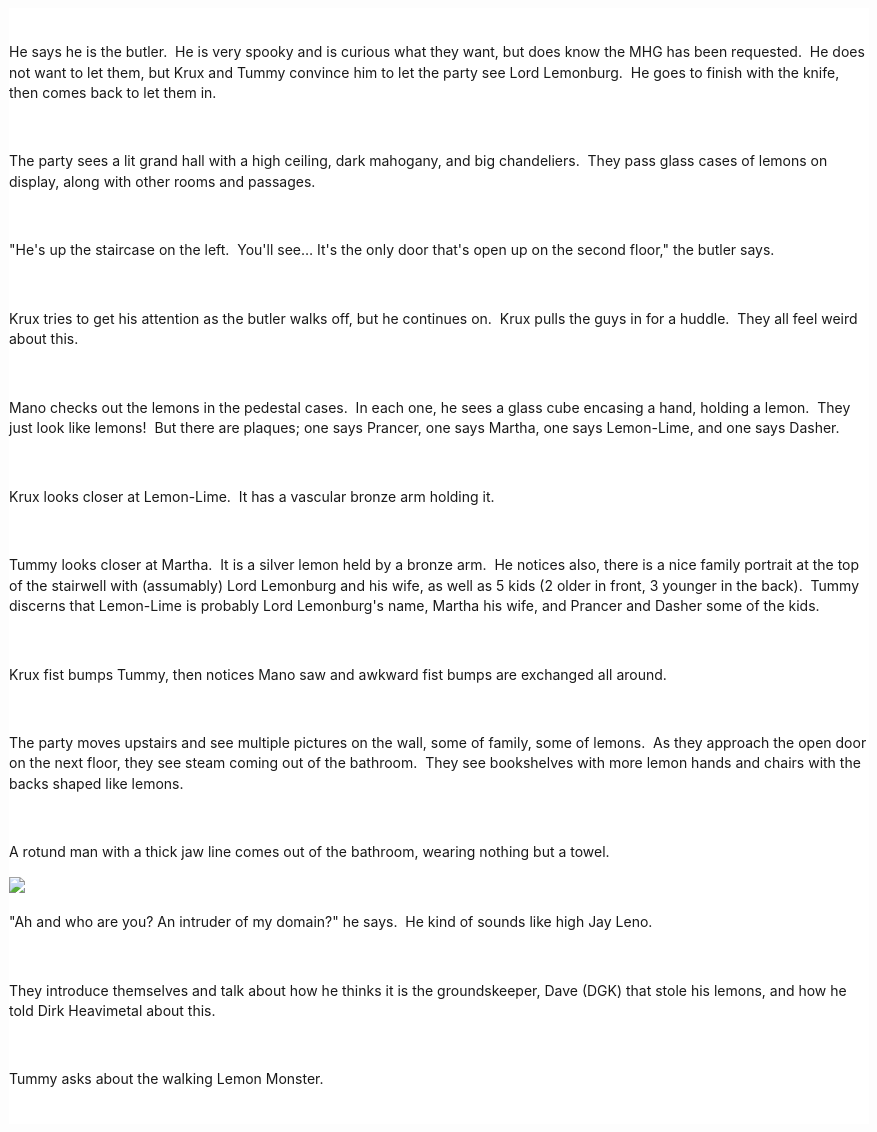 ![]()

He says he is the butler.  He is very spooky and is curious what they want, but does know the MHG has been requested.  He does not want to let them, but Krux and Tummy convince him to let the party see Lord Lemonburg.  He goes to finish with the knife, then comes back to let them in.

 

The party sees a lit grand hall with a high ceiling, dark mahogany, and big chandeliers.  They pass glass cases of lemons on display, along with other rooms and passages.

 

"He's up the staircase on the left.  You'll see… It's the only door that's open up on the second floor," the butler says.

 

Krux tries to get his attention as the butler walks off, but he continues on.  Krux pulls the guys in for a huddle.  They all feel weird about this.

 

Mano checks out the lemons in the pedestal cases.  In each one, he sees a glass cube encasing a hand, holding a lemon.  They just look like lemons!  But there are plaques; one says Prancer, one says Martha, one says Lemon-Lime, and one says Dasher. 

 

Krux looks closer at Lemon-Lime.  It has a vascular bronze arm holding it.

 

Tummy looks closer at Martha.  It is a silver lemon held by a bronze arm.  He notices also, there is a nice family portrait at the top of the stairwell with (assumably) Lord Lemonburg and his wife, as well as 5 kids (2 older in front, 3 younger in the back).  Tummy discerns that Lemon-Lime is probably Lord Lemonburg's name, Martha his wife, and Prancer and Dasher some of the kids. 

 

Krux fist bumps Tummy, then notices Mano saw and awkward fist bumps are exchanged all around.

 

The party moves upstairs and see multiple pictures on the wall, some of family, some of lemons.  As they approach the open door on the next floor, they see steam coming out of the bathroom.  They see bookshelves with more lemon hands and chairs with the backs shaped like lemons.

 

A rotund man with a thick jaw line comes out of the bathroom, wearing nothing but a towel.

![](file:///C:/Users/austi/AppData/Local/Temp/msohtmlclip1/01/clip_image002.png)

"Ah and who are you? An intruder of my domain?" he says.  He kind of sounds like high Jay Leno.

 

They introduce themselves and talk about how he thinks it is the groundskeeper, Dave (DGK) that stole his lemons, and how he told Dirk Heavimetal about this.

 

Tummy asks about the walking Lemon Monster.

 
